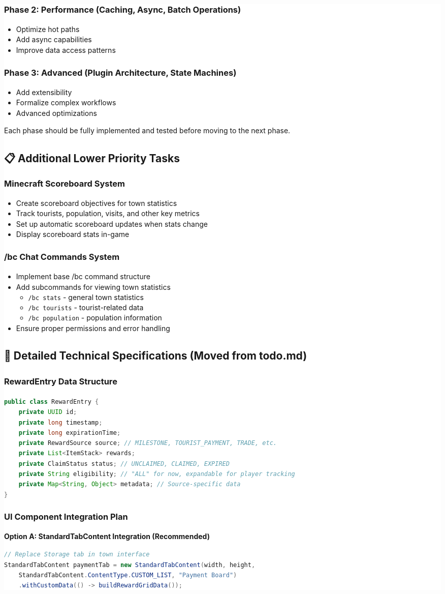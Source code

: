 ### Phase 2: Performance (Caching, Async, Batch Operations)
- Optimize hot paths
- Add async capabilities
- Improve data access patterns

### Phase 3: Advanced (Plugin Architecture, State Machines)
- Add extensibility
- Formalize complex workflows
- Advanced optimizations

Each phase should be fully implemented and tested before moving to the next phase.

## 📋 Additional Lower Priority Tasks

### Minecraft Scoreboard System
- Create scoreboard objectives for town statistics
- Track tourists, population, visits, and other key metrics
- Set up automatic scoreboard updates when stats change
- Display scoreboard stats in-game

### /bc Chat Commands System
- Implement base /bc command structure
- Add subcommands for viewing town statistics
  - `/bc stats` - general town statistics
  - `/bc tourists` - tourist-related data
  - `/bc population` - population information
- Ensure proper permissions and error handling

## 🔄 Detailed Technical Specifications (Moved from todo.md)

### RewardEntry Data Structure
```java
public class RewardEntry {
    private UUID id;
    private long timestamp;
    private long expirationTime;
    private RewardSource source; // MILESTONE, TOURIST_PAYMENT, TRADE, etc.
    private List<ItemStack> rewards;
    private ClaimStatus status; // UNCLAIMED, CLAIMED, EXPIRED
    private String eligibility; // "ALL" for now, expandable for player tracking
    private Map<String, Object> metadata; // Source-specific data
}
```

### UI Component Integration Plan

**Option A: StandardTabContent Integration (Recommended)**
```java
// Replace Storage tab in town interface
StandardTabContent paymentTab = new StandardTabContent(width, height, 
    StandardTabContent.ContentType.CUSTOM_LIST, "Payment Board")
    .withCustomData(() -> buildRewardGridData());
```
